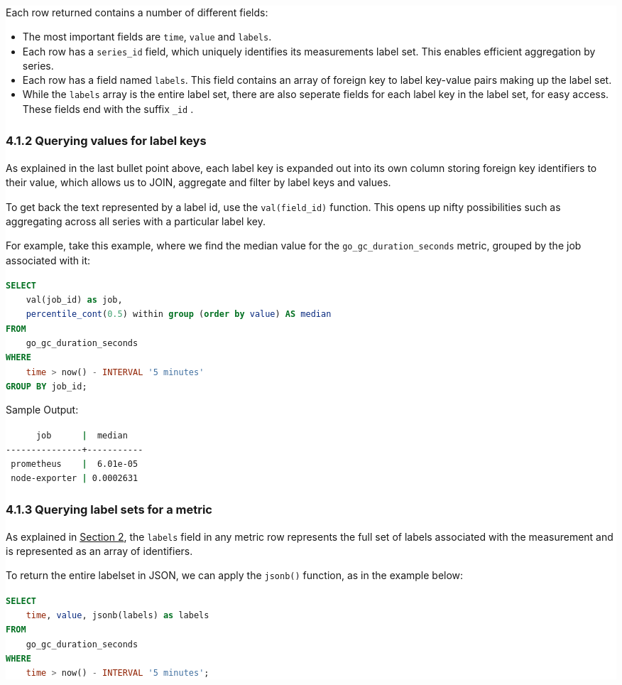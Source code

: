 Each row returned contains a number of different fields:
* The most important fields are `time`, `value` and `labels`.
* Each row has a `series_id` field, which uniquely identifies its measurements label set. This enables efficient aggregation by series. 
* Each row has a field named `labels`. This field contains an array of foreign key to label key-value pairs making up the label set.
* While the `labels` array is the entire label set, there are also seperate fields for each label key in the label set, for easy access. These fields end with the suffix `_id` .

### 4.1.2 Querying values for label keys [](querying-value-label-key)

As explained in the last bullet point above, each label key is expanded out into its own column storing foreign key identifiers to their value, which allows us to JOIN, aggregate and filter by label keys and values. 

To get back the text represented by a label id, use the `val(field_id)` function. This opens up nifty possibilities such as aggregating across all series with a particular label key.

For example, take this example, where we find the median value for the `go_gc_duration_seconds` metric, grouped by the job associated with it:

``` sql
SELECT 
    val(job_id) as job, 
    percentile_cont(0.5) within group (order by value) AS median
FROM 
    go_gc_duration_seconds 
WHERE 
    time > now() - INTERVAL '5 minutes'
GROUP BY job_id;
```

Sample Output:
``` bash
      job      |  median
---------------+-----------
 prometheus    |  6.01e-05
 node-exporter | 0.0002631
```

### 4.1.3 Querying label sets for a metric [](querying-label-set)

As explained in [Section 2][promscale-how-it-works], the `labels` field in any metric row represents the full set of labels associated with the measurement and is represented as an array of identifiers. 

To return the entire labelset in JSON, we can apply the `jsonb()` function, as in the example below:

``` sql
SELECT 
    time, value, jsonb(labels) as labels
FROM 
    go_gc_duration_seconds
WHERE 
    time > now() - INTERVAL '5 minutes';
```


[promscale-blog]: https://blog.timescale.com/blog/promscale-analytical-platform-long-term-store-for-prometheus-combined-sql-promql-postgresql/
[promscale-readme]: https://github.com/timescale/promscale/blob/master/README.md
[design-doc]: https://tsdb.co/prom-design-doc
[promscale-github]: https://github.com/timescale/promscale#promscale
[promscale-extension]: https://github.com/timescale/promscale_extension#promscale-extension
[promscale-helm-chart]: https://github.com/timescale/promscale/tree/master/helm-chart
[tobs-github]: https://github.com/timescale/tobs
[promscale-baremetal-docs]: https://github.com/timescale/promscale/blob/master/docs/bare-metal-promscale-stack.md#deploying-promscale-on-bare-metal
[Prometheus]: https://prometheus.io/
[timescaledb vs]: /introduction/timescaledb-vs-postgres
[prometheus storage docs]: https://prometheus.io/docs/prometheus/latest/storage/
[prometheus lts]: https://prometheus.io/docs/operating/integrations/#remote-endpoints-and-storage
[prometheus-federation]: https://prometheus.io/docs/prometheus/latest/federation/
[docker-pg-prom-timescale]: https://hub.docker.com/r/timescale/pg_prometheus
[postgresql adapter]: https://github.com/timescale/prometheus-postgresql-adapter
[Prometheus native format]: https://prometheus.io/docs/instrumenting/exposition_formats/
[docker]: https://docs.docker.com/install
[docker image]: https://hub.docker.com/r/timescale/prometheus-postgresql-adapter
[Node Exporter]: https://github.com/prometheus/node_exporter
[first steps]: https://prometheus.io/docs/introduction/first_steps/#configuring-prometheus
[for example]: https://www.zdnet.com/article/linux-meltdown-patch-up-to-800-percent-cpu-overhead-netflix-tests-show/
[promql-functions]: https://prometheus.io/docs/prometheus/latest/querying/functions/
[promscale-intro-video]: https://youtube.com/playlist?list=PLsceB9ac9MHTrmU-q7WCEvies-o7ts3ps
[Writing to Promscale]: https://github.com/timescale/promscale/blob/master/docs/writing_to_promscale.md
[Node Exporter Github]: https://github.com/prometheus/node_exporter#node-exporter
[promscale-github-installation]: https://github.com/timescale/promscale#-choose-your-own-installation-adventure
[promscale-docker-image]: https://hub.docker.com/r/timescale/promscale
[psql docs]: https://www.postgresql.org/docs/13/app-psql.html
[an Luu's post on SQL query]: https://danluu.com/metrics-analytics/
[promlens-homepage]: https://promlens.com
[grafana-docker]: https://grafana.com/docs/grafana/latest/installation/docker/#install-official-and-community-grafana-plugins
[getting-started]: /timescaledb/:currentProduct:/getting-started/
[promscale-docker-compose]: https://github.com/timescale/promscale/blob/master/docker-compose/docker-compose.yaml
[promscale-benefits]: /tutorials/getting-started-with-promscale/promscale-benefits
[promscale-how-it-works]: /tutorials/getting-started-with-promscale/promscale-how-it-works
[promscale-install]: /tutorials/getting-started-with-promscale/promscale-install
[promscale-run-queries]: /tutorials/getting-started-with-promscale/promscale-run-queries